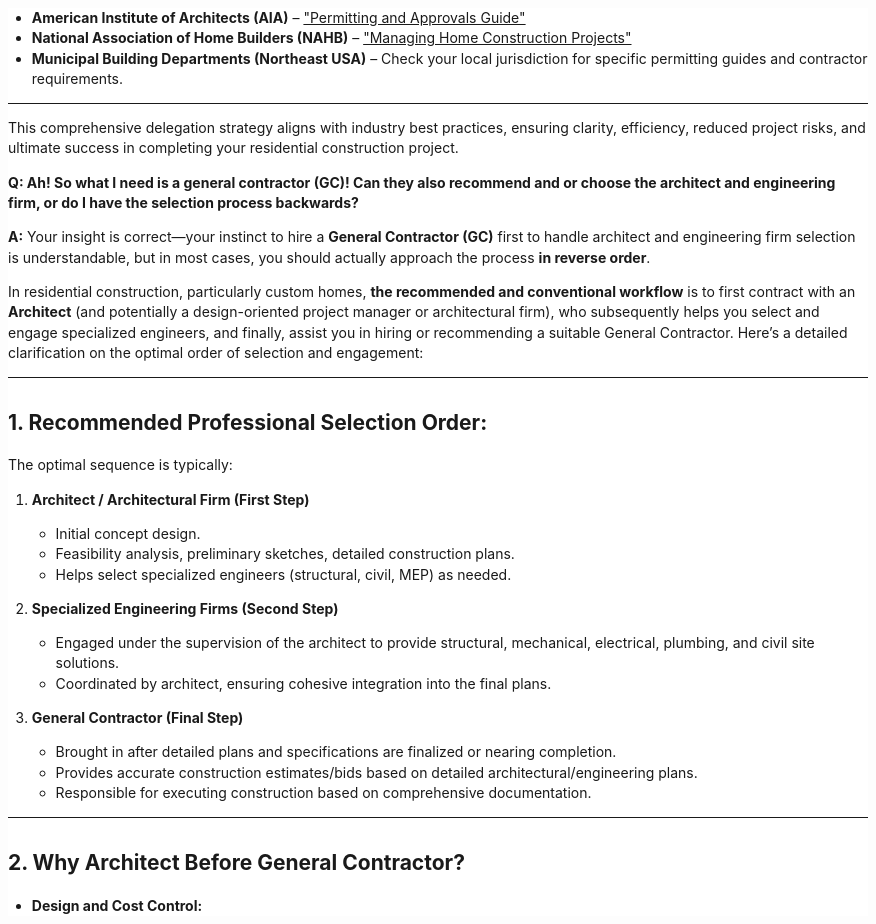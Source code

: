 * **American Institute of Architects (AIA)** – ["Permitting and Approvals Guide"](https://www.aia.org/)
* **National Association of Home Builders (NAHB)** – ["Managing Home Construction Projects"](https://www.nahb.org/)
* **Municipal Building Departments (Northeast USA)** – Check your local jurisdiction for specific permitting guides and contractor requirements.

---

This comprehensive delegation strategy aligns with industry best practices, ensuring clarity, efficiency, reduced project risks, and ultimate success in completing your residential construction project.

**Q: Ah! So what I need is a general contractor (GC)! Can they also recommend and or choose the architect and engineering firm, or do I have the selection process backwards?**

**A:** Your insight is correct—your instinct to hire a **General Contractor (GC)** first to handle architect and engineering firm selection is understandable, but in most cases, you should actually approach the process **in reverse order**.

In residential construction, particularly custom homes, **the recommended and conventional workflow** is to first contract with an **Architect** (and potentially a design-oriented project manager or architectural firm), who subsequently helps you select and engage specialized engineers, and finally, assist you in hiring or recommending a suitable General Contractor. Here’s a detailed clarification on the optimal order of selection and engagement:

---

## **1. Recommended Professional Selection Order:**

The optimal sequence is typically:

1. **Architect / Architectural Firm (First Step)**

   * Initial concept design.
   * Feasibility analysis, preliminary sketches, detailed construction plans.
   * Helps select specialized engineers (structural, civil, MEP) as needed.

2. **Specialized Engineering Firms (Second Step)**

   * Engaged under the supervision of the architect to provide structural, mechanical, electrical, plumbing, and civil site solutions.
   * Coordinated by architect, ensuring cohesive integration into the final plans.

3. **General Contractor (Final Step)**

   * Brought in after detailed plans and specifications are finalized or nearing completion.
   * Provides accurate construction estimates/bids based on detailed architectural/engineering plans.
   * Responsible for executing construction based on comprehensive documentation.

---

## **2. Why Architect Before General Contractor?**

* **Design and Cost Control:**
